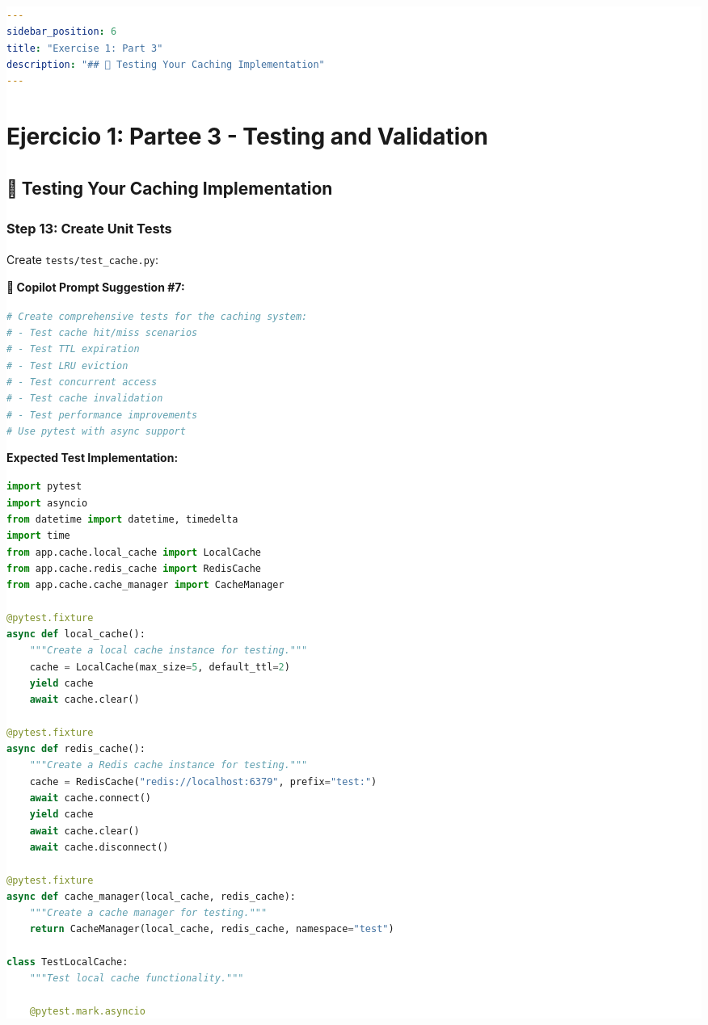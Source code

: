 ```yaml
---
sidebar_position: 6
title: "Exercise 1: Part 3"
description: "## 🧪 Testing Your Caching Implementation"
---
```


# Ejercicio 1: Partee 3 - Testing and Validation

## 🧪 Testing Your Caching Implementation

### Step 13: Create Unit Tests

Create `tests/test_cache.py`:

**🤖 Copilot Prompt Suggestion #7:**
```python
# Create comprehensive tests for the caching system:
# - Test cache hit/miss scenarios
# - Test TTL expiration
# - Test LRU eviction
# - Test concurrent access
# - Test cache invalidation
# - Test performance improvements
# Use pytest with async support
```

**Expected Test Implementation:**
```python
import pytest
import asyncio
from datetime import datetime, timedelta
import time
from app.cache.local_cache import LocalCache
from app.cache.redis_cache import RedisCache
from app.cache.cache_manager import CacheManager

@pytest.fixture
async def local_cache():
    """Create a local cache instance for testing."""
    cache = LocalCache(max_size=5, default_ttl=2)
    yield cache
    await cache.clear()

@pytest.fixture
async def redis_cache():
    """Create a Redis cache instance for testing."""
    cache = RedisCache("redis://localhost:6379", prefix="test:")
    await cache.connect()
    yield cache
    await cache.clear()
    await cache.disconnect()

@pytest.fixture
async def cache_manager(local_cache, redis_cache):
    """Create a cache manager for testing."""
    return CacheManager(local_cache, redis_cache, namespace="test")

class TestLocalCache:
    """Test local cache functionality."""
    
    @pytest.mark.asyncio
```